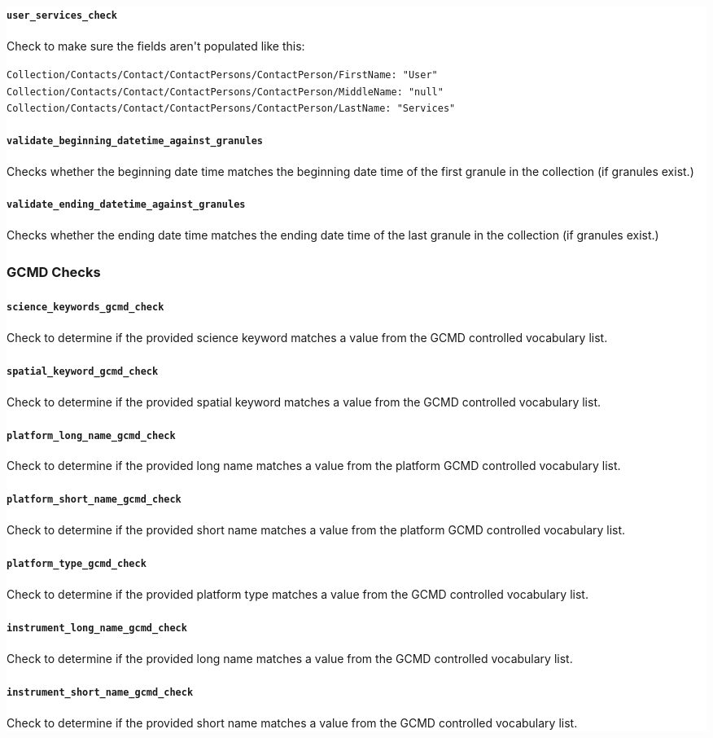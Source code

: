 #### `user_services_check`

Check to make sure the fields aren't populated like this:

```plaintext
Collection/Contacts/Contact/ContactPersons/ContactPerson/FirstName: "User"
Collection/Contacts/Contact/ContactPersons/ContactPerson/MiddleName: "null"
Collection/Contacts/Contact/ContactPersons/ContactPerson/LastName: "Services"
```

#### `validate_beginning_datetime_against_granules`

Checks whether the beginning date time matches the beginning date time of the first granule in the collection (if granules exist.)

#### `validate_ending_datetime_against_granules`

Checks whether the ending date time matches the ending date time of the last granule in the collection (if granules exist.)

### GCMD Checks

#### `science_keywords_gcmd_check`

Check to determine if the provided science keyword matches a value from the GCMD controlled vocabulary list.

#### `spatial_keyword_gcmd_check`

Check to determine if the provided spatial keyword matches a value from the GCMD controlled vocabulary list.

#### `platform_long_name_gcmd_check`

Check to determine if the provided long name matches a value from the platform GCMD controlled vocabulary list.

#### `platform_short_name_gcmd_check`

Check to determine if the provided short name matches a value from the platform GCMD controlled vocabulary list.

#### `platform_type_gcmd_check`

Check to determine if the provided platform type matches a value from the GCMD controlled vocabulary list.

#### `instrument_long_name_gcmd_check`

Check to determine if the provided long name matches a value from the GCMD controlled vocabulary list.

#### `instrument_short_name_gcmd_check`

Check to determine if the provided short name matches a value from the GCMD controlled vocabulary list.
